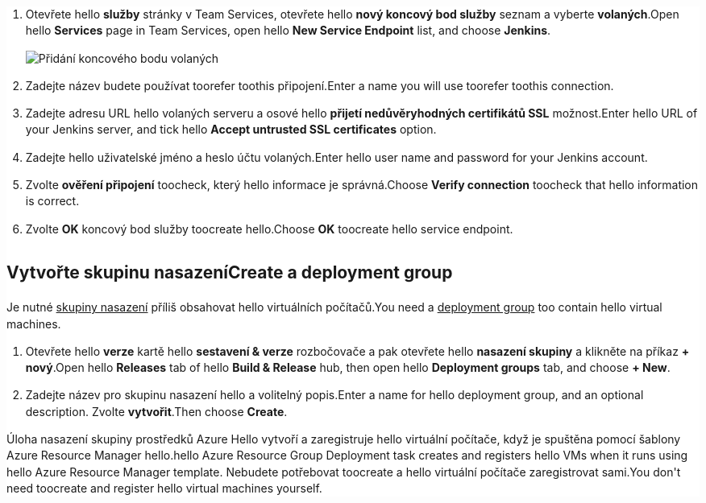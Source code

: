 1. <span data-ttu-id="37c5c-164">Otevřete hello **služby** stránky v Team Services, otevřete hello **nový koncový bod služby** seznam a vyberte **volaných**.</span><span class="sxs-lookup"><span data-stu-id="37c5c-164">Open hello **Services** page in Team Services, open hello **New Service Endpoint** list, and choose **Jenkins**.</span></span>

   ![Přidání koncového bodu volaných](media/tutorial-build-deploy-jenkins/add-jenkins-endpoint.png)

1. <span data-ttu-id="37c5c-166">Zadejte název budete používat toorefer toothis připojení.</span><span class="sxs-lookup"><span data-stu-id="37c5c-166">Enter a name you will use toorefer toothis connection.</span></span>

1. <span data-ttu-id="37c5c-167">Zadejte adresu URL hello volaných serveru a osové hello **přijetí nedůvěryhodných certifikátů SSL** možnost.</span><span class="sxs-lookup"><span data-stu-id="37c5c-167">Enter hello URL of your Jenkins server, and tick hello **Accept untrusted SSL certificates** option.</span></span>

1. <span data-ttu-id="37c5c-168">Zadejte hello uživatelské jméno a heslo účtu volaných.</span><span class="sxs-lookup"><span data-stu-id="37c5c-168">Enter hello user name and password for your Jenkins account.</span></span>

1. <span data-ttu-id="37c5c-169">Zvolte **ověření připojení** toocheck, který hello informace je správná.</span><span class="sxs-lookup"><span data-stu-id="37c5c-169">Choose **Verify connection** toocheck that hello information is correct.</span></span>

1. <span data-ttu-id="37c5c-170">Zvolte **OK** koncový bod služby toocreate hello.</span><span class="sxs-lookup"><span data-stu-id="37c5c-170">Choose **OK** toocreate hello service endpoint.</span></span>

## <a name="create-a-deployment-group"></a><span data-ttu-id="37c5c-171">Vytvořte skupinu nasazení</span><span class="sxs-lookup"><span data-stu-id="37c5c-171">Create a deployment group</span></span>

<span data-ttu-id="37c5c-172">Je nutné [skupiny nasazení](https://www.visualstudio.com/docs/build/concepts/definitions/release/deployment-groups/) příliš obsahovat hello virtuálních počítačů.</span><span class="sxs-lookup"><span data-stu-id="37c5c-172">You need a [deployment group](https://www.visualstudio.com/docs/build/concepts/definitions/release/deployment-groups/) too contain hello virtual machines.</span></span>

1. <span data-ttu-id="37c5c-173">Otevřete hello **verze** kartě hello **sestavení &amp; verze** rozbočovače a pak otevřete hello **nasazení skupiny** a klikněte na příkaz **+ nový**.</span><span class="sxs-lookup"><span data-stu-id="37c5c-173">Open hello **Releases** tab of hello **Build &amp; Release** hub, then open hello **Deployment groups** tab, and choose **+ New**.</span></span>

1. <span data-ttu-id="37c5c-174">Zadejte název pro skupinu nasazení hello a volitelný popis.</span><span class="sxs-lookup"><span data-stu-id="37c5c-174">Enter a name for hello deployment group, and an optional description.</span></span>
   <span data-ttu-id="37c5c-175">Zvolte **vytvořit**.</span><span class="sxs-lookup"><span data-stu-id="37c5c-175">Then choose **Create**.</span></span>

<span data-ttu-id="37c5c-176">Úloha nasazení skupiny prostředků Azure Hello vytvoří a zaregistruje hello virtuální počítače, když je spuštěna pomocí šablony Azure Resource Manager hello.</span><span class="sxs-lookup"><span data-stu-id="37c5c-176">hello Azure Resource Group Deployment task creates and registers hello VMs when it runs using hello Azure Resource Manager template.</span></span>
<span data-ttu-id="37c5c-177">Nebudete potřebovat toocreate a hello virtuální počítače zaregistrovat sami.</span><span class="sxs-lookup"><span data-stu-id="37c5c-177">You don't need toocreate and register hello virtual machines yourself.</span></span>
